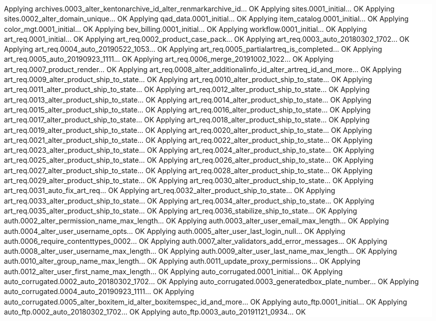   Applying archives.0003_alter_kentonarchive_id_alter_renmarkarchive_id... OK
  Applying sites.0001_initial... OK
  Applying sites.0002_alter_domain_unique... OK
  Applying qad_data.0001_initial... OK
  Applying item_catalog.0001_initial... OK
  Applying color_mgt.0001_initial... OK
  Applying bev_billing.0001_initial... OK
  Applying workflow.0001_initial... OK
  Applying art_req.0001_initial... OK
  Applying art_req.0002_product_case_pack... OK
  Applying art_req.0003_auto_20180302_1702... OK
  Applying art_req.0004_auto_20190522_1053... OK
  Applying art_req.0005_partialartreq_is_completed... OK
  Applying art_req.0005_auto_20190923_1111... OK
  Applying art_req.0006_merge_20191002_1022... OK
  Applying art_req.0007_product_render... OK
  Applying art_req.0008_alter_additionalinfo_id_alter_artreq_id_and_more... OK
  Applying art_req.0009_alter_product_ship_to_state... OK
  Applying art_req.0010_alter_product_ship_to_state... OK
  Applying art_req.0011_alter_product_ship_to_state... OK
  Applying art_req.0012_alter_product_ship_to_state... OK
  Applying art_req.0013_alter_product_ship_to_state... OK
  Applying art_req.0014_alter_product_ship_to_state... OK
  Applying art_req.0015_alter_product_ship_to_state... OK
  Applying art_req.0016_alter_product_ship_to_state... OK
  Applying art_req.0017_alter_product_ship_to_state... OK
  Applying art_req.0018_alter_product_ship_to_state... OK
  Applying art_req.0019_alter_product_ship_to_state... OK
  Applying art_req.0020_alter_product_ship_to_state... OK
  Applying art_req.0021_alter_product_ship_to_state... OK
  Applying art_req.0022_alter_product_ship_to_state... OK
  Applying art_req.0023_alter_product_ship_to_state... OK
  Applying art_req.0024_alter_product_ship_to_state... OK
  Applying art_req.0025_alter_product_ship_to_state... OK
  Applying art_req.0026_alter_product_ship_to_state... OK
  Applying art_req.0027_alter_product_ship_to_state... OK
  Applying art_req.0028_alter_product_ship_to_state... OK
  Applying art_req.0029_alter_product_ship_to_state... OK
  Applying art_req.0030_alter_product_ship_to_state... OK
  Applying art_req.0031_auto_fix_art_req... OK
  Applying art_req.0032_alter_product_ship_to_state... OK
  Applying art_req.0033_alter_product_ship_to_state... OK
  Applying art_req.0034_alter_product_ship_to_state... OK
  Applying art_req.0035_alter_product_ship_to_state... OK
  Applying art_req.0036_stabilize_ship_to_state... OK
  Applying auth.0002_alter_permission_name_max_length... OK
  Applying auth.0003_alter_user_email_max_length... OK
  Applying auth.0004_alter_user_username_opts... OK
  Applying auth.0005_alter_user_last_login_null... OK
  Applying auth.0006_require_contenttypes_0002... OK
  Applying auth.0007_alter_validators_add_error_messages... OK
  Applying auth.0008_alter_user_username_max_length... OK
  Applying auth.0009_alter_user_last_name_max_length... OK
  Applying auth.0010_alter_group_name_max_length... OK
  Applying auth.0011_update_proxy_permissions... OK
  Applying auth.0012_alter_user_first_name_max_length... OK
  Applying auto_corrugated.0001_initial... OK
  Applying auto_corrugated.0002_auto_20180302_1702... OK
  Applying auto_corrugated.0003_generatedbox_plate_number... OK
  Applying auto_corrugated.0004_auto_20190923_1111... OK
  Applying auto_corrugated.0005_alter_boxitem_id_alter_boxitemspec_id_and_more... OK
  Applying auto_ftp.0001_initial... OK
  Applying auto_ftp.0002_auto_20180302_1702... OK
  Applying auto_ftp.0003_auto_20191121_0934... OK